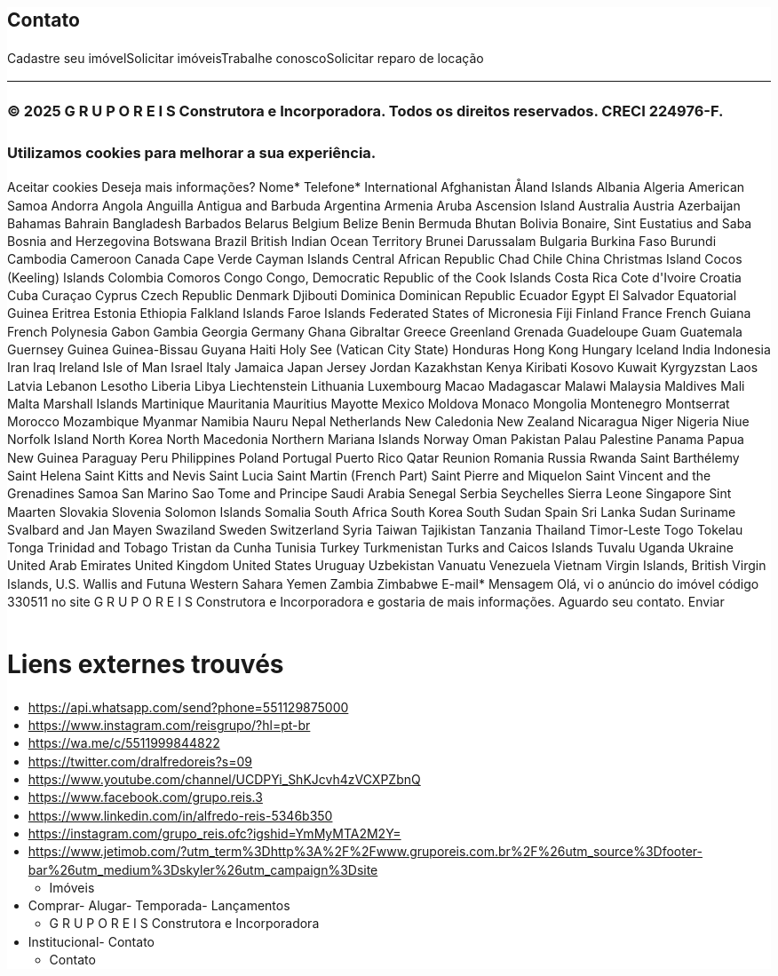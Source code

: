 ## Contato
Cadastre seu imóvelSolicitar imóveisTrabalhe conoscoSolicitar reparo de locação
* * *
### © 2025 G R U P O R E I S Construtora e Incorporadora. Todos os direitos reservados. CRECI 224976-F.
### Utilizamos cookies para melhorar a sua experiência. 
Aceitar cookies
Deseja mais informações?
Nome*
Telefone*
International Afghanistan Åland Islands Albania Algeria American Samoa Andorra Angola Anguilla Antigua and Barbuda Argentina Armenia Aruba Ascension Island Australia Austria Azerbaijan Bahamas Bahrain Bangladesh Barbados Belarus Belgium Belize Benin Bermuda Bhutan Bolivia Bonaire, Sint Eustatius and Saba Bosnia and Herzegovina Botswana Brazil British Indian Ocean Territory Brunei Darussalam Bulgaria Burkina Faso Burundi Cambodia Cameroon Canada Cape Verde Cayman Islands Central African Republic Chad Chile China Christmas Island Cocos (Keeling) Islands Colombia Comoros Congo Congo, Democratic Republic of the Cook Islands Costa Rica Cote d'Ivoire Croatia Cuba Curaçao Cyprus Czech Republic Denmark Djibouti Dominica Dominican Republic Ecuador Egypt El Salvador Equatorial Guinea Eritrea Estonia Ethiopia Falkland Islands Faroe Islands Federated States of Micronesia Fiji Finland France French Guiana French Polynesia Gabon Gambia Georgia Germany Ghana Gibraltar Greece Greenland Grenada Guadeloupe Guam Guatemala Guernsey Guinea Guinea-Bissau Guyana Haiti Holy See (Vatican City State) Honduras Hong Kong Hungary Iceland India Indonesia Iran Iraq Ireland Isle of Man Israel Italy Jamaica Japan Jersey Jordan Kazakhstan Kenya Kiribati Kosovo Kuwait Kyrgyzstan Laos Latvia Lebanon Lesotho Liberia Libya Liechtenstein Lithuania Luxembourg Macao Madagascar Malawi Malaysia Maldives Mali Malta Marshall Islands Martinique Mauritania Mauritius Mayotte Mexico Moldova Monaco Mongolia Montenegro Montserrat Morocco Mozambique Myanmar Namibia Nauru Nepal Netherlands New Caledonia New Zealand Nicaragua Niger Nigeria Niue Norfolk Island North Korea North Macedonia Northern Mariana Islands Norway Oman Pakistan Palau Palestine Panama Papua New Guinea Paraguay Peru Philippines Poland Portugal Puerto Rico Qatar Reunion Romania Russia Rwanda Saint Barthélemy Saint Helena Saint Kitts and Nevis Saint Lucia Saint Martin (French Part) Saint Pierre and Miquelon Saint Vincent and the Grenadines Samoa San Marino Sao Tome and Principe Saudi Arabia Senegal Serbia Seychelles Sierra Leone Singapore Sint Maarten Slovakia Slovenia Solomon Islands Somalia South Africa South Korea South Sudan Spain Sri Lanka Sudan Suriname Svalbard and Jan Mayen Swaziland Sweden Switzerland Syria Taiwan Tajikistan Tanzania Thailand Timor-Leste Togo Tokelau Tonga Trinidad and Tobago Tristan da Cunha Tunisia Turkey Turkmenistan Turks and Caicos Islands Tuvalu Uganda Ukraine United Arab Emirates United Kingdom United States Uruguay Uzbekistan Vanuatu Venezuela Vietnam Virgin Islands, British Virgin Islands, U.S. Wallis and Futuna Western Sahara Yemen Zambia Zimbabwe
E-mail*
Mensagem
Olá, vi o anúncio do imóvel código 330511 no site G R U P O R E I S Construtora e Incorporadora e gostaria de mais informações. Aguardo seu contato.
Enviar


# Liens externes trouvés
- https://api.whatsapp.com/send?phone=551129875000
- https://www.instagram.com/reisgrupo/?hl=pt-br
- https://wa.me/c/5511999844822
- https://twitter.com/dralfredoreis?s=09
- https://www.youtube.com/channel/UCDPYi_ShKJcvh4zVCXPZbnQ
- https://www.facebook.com/grupo.reis.3
- https://www.linkedin.com/in/alfredo-reis-5346b350
- https://instagram.com/grupo_reis.ofc?igshid=YmMyMTA2M2Y=
- https://www.jetimob.com/?utm_term%3Dhttp%3A%2F%2Fwww.gruporeis.com.br%2F%26utm_source%3Dfooter-bar%26utm_medium%3Dskyler%26utm_campaign%3Dsite
  * Imóveis
- Comprar- Alugar- Temporada- Lançamentos
  * G R U P O R E I S Construtora e Incorporadora
- Institucional- Contato
  * Contato